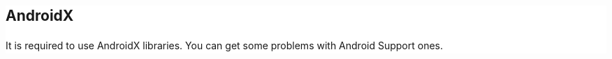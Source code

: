 ## AndroidX

It is required to use AndroidX libraries. You can get some problems with Android Support ones.
